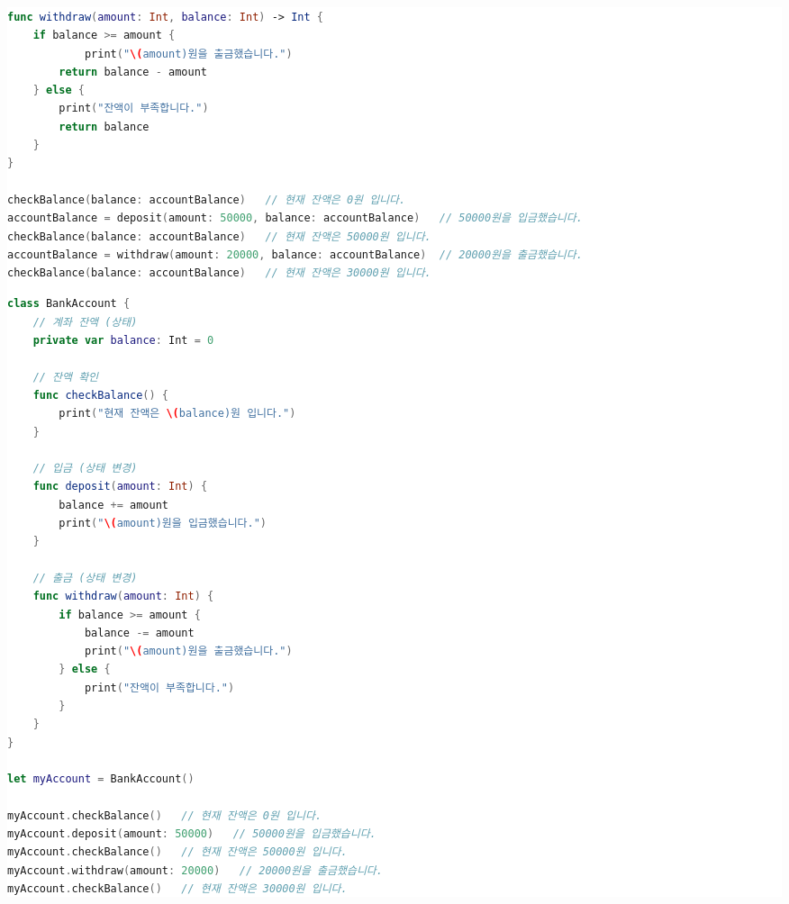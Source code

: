 ```Swift
func withdraw(amount: Int, balance: Int) -> Int {
    if balance >= amount {
		    print("\(amount)원을 출금했습니다.")
        return balance - amount
    } else {
        print("잔액이 부족합니다.")
        return balance
    }
}

checkBalance(balance: accountBalance)   // 현재 잔액은 0원 입니다.
accountBalance = deposit(amount: 50000, balance: accountBalance)   // 50000원을 입금했습니다.
checkBalance(balance: accountBalance)   // 현재 잔액은 50000원 입니다.
accountBalance = withdraw(amount: 20000, balance: accountBalance)  // 20000원을 출금했습니다.
checkBalance(balance: accountBalance)   // 현재 잔액은 30000원 입니다.
```

  

```Swift
class BankAccount {
    // 계좌 잔액 (상태)
    private var balance: Int = 0
    
    // 잔액 확인
    func checkBalance() {
        print("현재 잔액은 \(balance)원 입니다.")
    }
    
    // 입금 (상태 변경)
    func deposit(amount: Int) {
        balance += amount
        print("\(amount)원을 입금했습니다.")
    }
    
    // 출금 (상태 변경)
    func withdraw(amount: Int) {
        if balance >= amount {
            balance -= amount
            print("\(amount)원을 출금했습니다.")
        } else {
            print("잔액이 부족합니다.")
        }
    }
}

let myAccount = BankAccount()

myAccount.checkBalance()   // 현재 잔액은 0원 입니다.
myAccount.deposit(amount: 50000)   // 50000원을 입금했습니다.
myAccount.checkBalance()   // 현재 잔액은 50000원 입니다.
myAccount.withdraw(amount: 20000)   // 20000원을 출금했습니다.
myAccount.checkBalance()   // 현재 잔액은 30000원 입니다.
```
